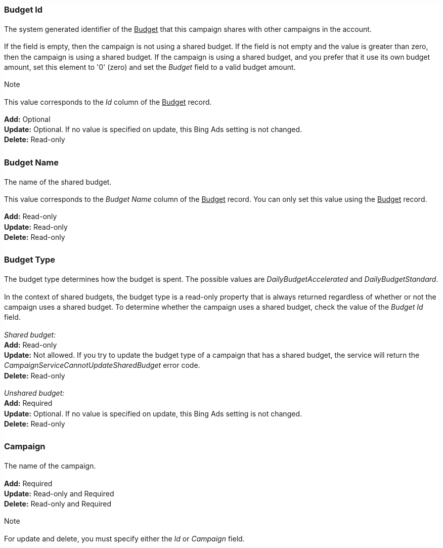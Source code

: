 ### <a name="budgetid"></a>Budget Id
The system generated identifier of the [Budget](budget.md) that this campaign shares with other campaigns in the account.

If the field is empty, then the campaign is not using a shared budget. If the field is not empty and the value is greater than zero, then the campaign is using a shared budget. If the campaign is using a shared budget, and you prefer that it use its own budget amount, set this element to '0' (zero) and set the *Budget* field to a valid budget amount.

> [!NOTE]
> This value corresponds to the *Id* column of the [Budget](budget.md) record.
	
**Add:** Optional  
**Update:** Optional. If no value is specified on update, this Bing Ads setting is not changed.    
**Delete:** Read-only  

### <a name="budgetname"></a>Budget Name
The name of the shared budget.

This value corresponds to the *Budget Name* column of the [Budget](budget.md) record. You can only set this value using the [Budget](budget.md) record.

**Add:** Read-only  
**Update:** Read-only    
**Delete:** Read-only  

### <a name="budgettype"></a>Budget Type
The budget type determines how the budget is spent. The possible values are *DailyBudgetAccelerated* and *DailyBudgetStandard*.

In the context of shared budgets, the budget type is a read-only property that is always returned regardless of whether or not the campaign uses a shared budget. To determine whether the campaign uses a shared budget, check the value of the *Budget Id* field. 

*Shared budget:*  
**Add:** Read-only  
**Update:** Not allowed. If you try to update the budget type of a campaign that has a shared budget, the service will return the *CampaignServiceCannotUpdateSharedBudget* error code.    
**Delete:** Read-only  

*Unshared budget:*  
**Add:** Required  
**Update:** Optional. If no value is specified on update, this Bing Ads setting is not changed.    
**Delete:** Read-only  

### <a name="campaign"></a>Campaign
The name of the campaign.

**Add:** Required  
**Update:** Read-only and Required  
**Delete:** Read-only and Required  

> [!NOTE]
> For update and delete, you must specify either the *Id* or *Campaign* field.
